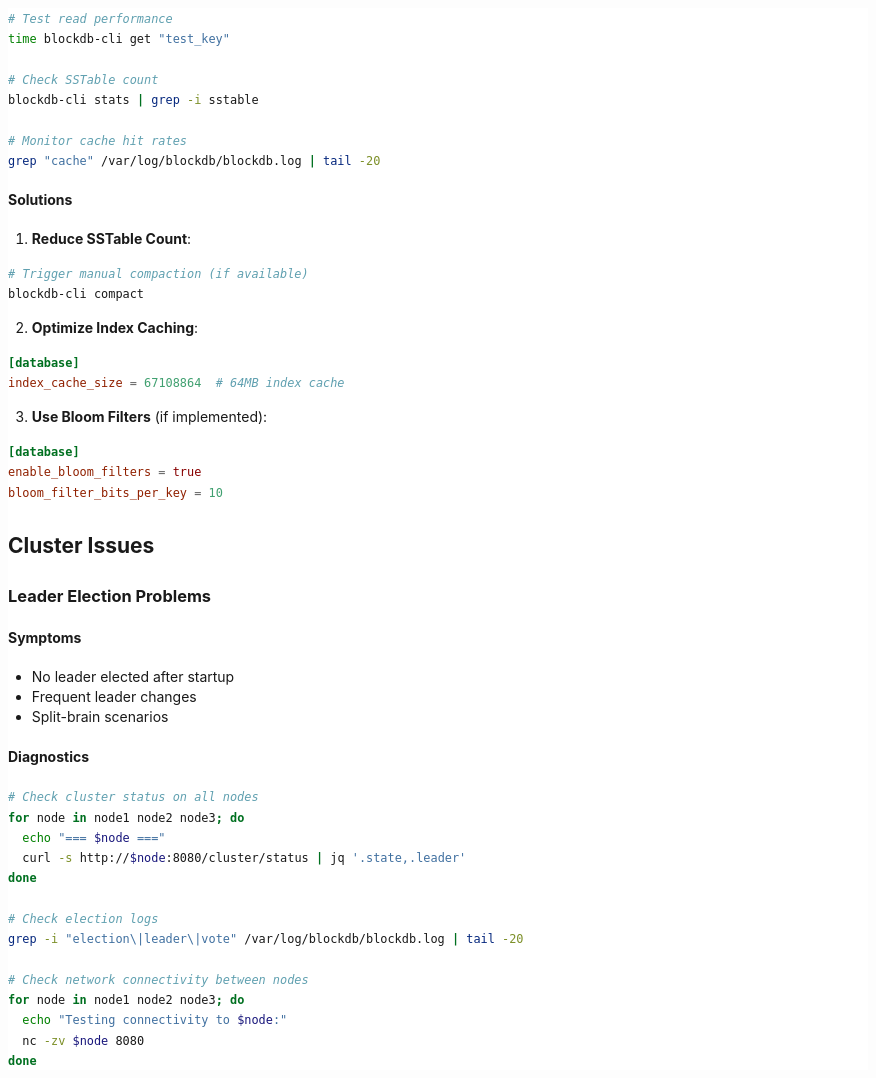 ```bash
# Test read performance
time blockdb-cli get "test_key"

# Check SSTable count
blockdb-cli stats | grep -i sstable

# Monitor cache hit rates
grep "cache" /var/log/blockdb/blockdb.log | tail -20
```

#### Solutions

1. **Reduce SSTable Count**:
```bash
# Trigger manual compaction (if available)
blockdb-cli compact
```

2. **Optimize Index Caching**:
```toml
[database]
index_cache_size = 67108864  # 64MB index cache
```

3. **Use Bloom Filters** (if implemented):
```toml
[database]
enable_bloom_filters = true
bloom_filter_bits_per_key = 10
```

## Cluster Issues

### Leader Election Problems

#### Symptoms
- No leader elected after startup
- Frequent leader changes
- Split-brain scenarios

#### Diagnostics

```bash
# Check cluster status on all nodes
for node in node1 node2 node3; do
  echo "=== $node ==="
  curl -s http://$node:8080/cluster/status | jq '.state,.leader'
done

# Check election logs
grep -i "election\|leader\|vote" /var/log/blockdb/blockdb.log | tail -20

# Check network connectivity between nodes
for node in node1 node2 node3; do
  echo "Testing connectivity to $node:"
  nc -zv $node 8080
done
```
